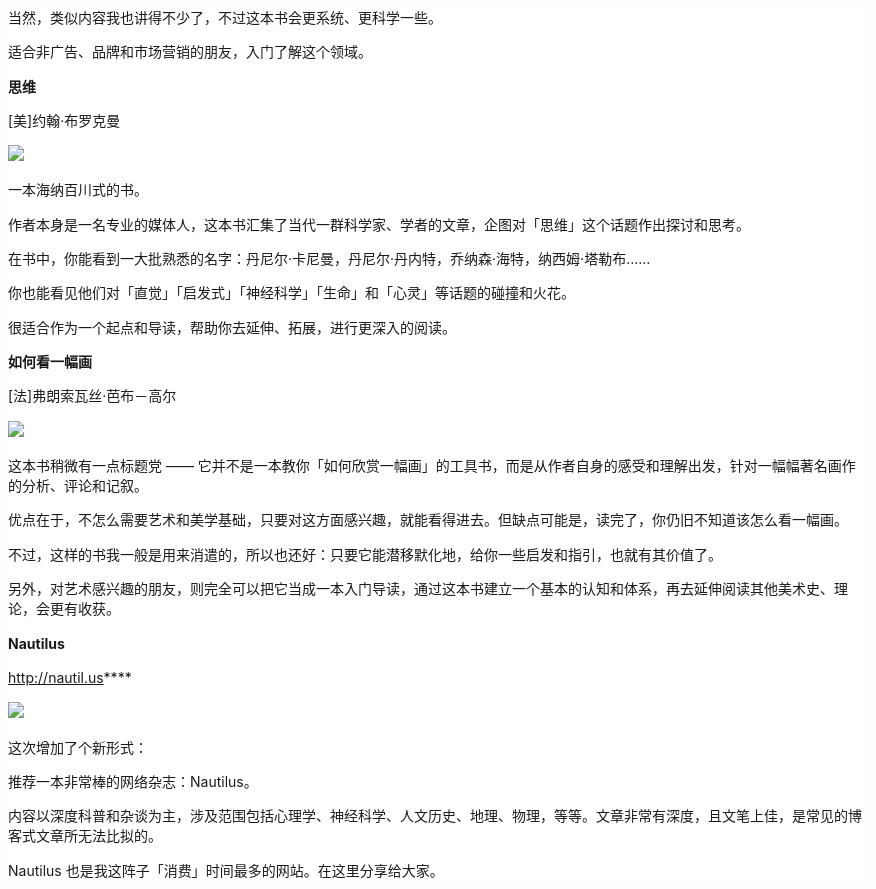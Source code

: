 当然，类似内容我也讲得不少了，不过这本书会更系统、更科学一些。

适合非广告、品牌和市场营销的朋友，入门了解这个领域。

  

  

**思维**

[美]约翰·布罗克曼  
  

![](https://mmbiz.qpic.cn/mmbiz_png/yWXmuSFeCk1dnAXXQv15Ym2vCDqaPqdsLdxDc17wn4LHUuM4pt1CGUlK5jwz2j4kI7wHBtdD6JOO3gicokWBxVg/640?wx_fmt=png)

  

一本海纳百川式的书。

作者本身是一名专业的媒体人，这本书汇集了当代一群科学家、学者的文章，企图对「思维」这个话题作出探讨和思考。

在书中，你能看到一大批熟悉的名字：丹尼尔·卡尼曼，丹尼尔·丹内特，乔纳森·海特，纳西姆·塔勒布……

你也能看见他们对「直觉」「启发式」「神经科学」「生命」和「心灵」等话题的碰撞和火花。

很适合作为一个起点和导读，帮助你去延伸、拓展，进行更深入的阅读。

  

  

**如何看一幅画**

[法]弗朗索瓦丝·芭布－高尔

  

![](https://mmbiz.qpic.cn/mmbiz_jpg/yWXmuSFeCk1dnAXXQv15Ym2vCDqaPqdsU3XE3vPE5Bs6FkuJe2AszdGUejwWpyNB3SGgs4nbCrGic7ez2dOkqMg/640?wx_fmt=jpeg)

  
这本书稍微有一点标题党 —— 它并不是一本教你「如何欣赏一幅画」的工具书，而是从作者自身的感受和理解出发，针对一幅幅著名画作的分析、评论和记叙。

优点在于，不怎么需要艺术和美学基础，只要对这方面感兴趣，就能看得进去。但缺点可能是，读完了，你仍旧不知道该怎么看一幅画。

不过，这样的书我一般是用来消遣的，所以也还好：只要它能潜移默化地，给你一些启发和指引，也就有其价值了。

另外，对艺术感兴趣的朋友，则完全可以把它当成一本入门导读，通过这本书建立一个基本的认知和体系，再去延伸阅读其他美术史、理论，会更有收获。

  

  

**Nautilus**

http://nautil.us****

  

![](https://mmbiz.qpic.cn/mmbiz_png/yWXmuSFeCk1dnAXXQv15Ym2vCDqaPqdsrOcCtZVwTt8NUglIuEEu6qWUhSFu21xEbnNf5ECfIeAgyENeoJWHiaA/640?wx_fmt=png)

  

这次增加了个新形式：

推荐一本非常棒的网络杂志：Nautilus。

内容以深度科普和杂谈为主，涉及范围包括心理学、神经科学、人文历史、地理、物理，等等。文章非常有深度，且文笔上佳，是常见的博客式文章所无法比拟的。

Nautilus 也是我这阵子「消费」时间最多的网站。在这里分享给大家。
